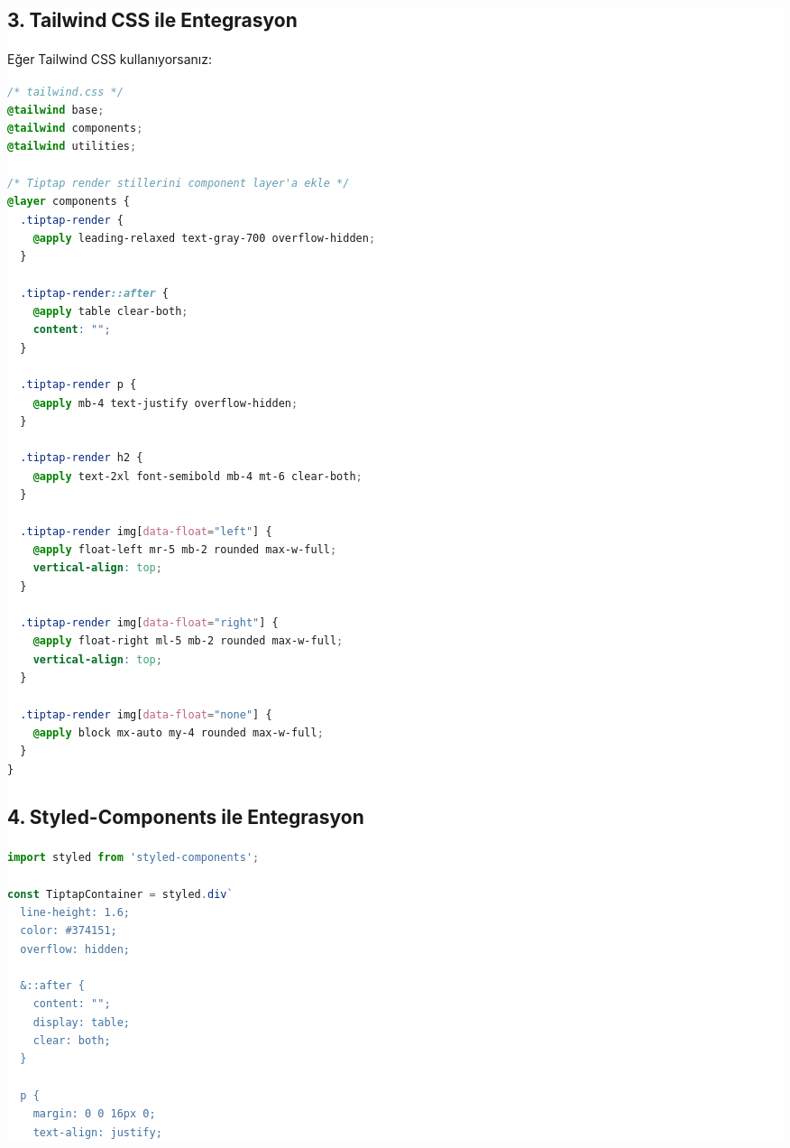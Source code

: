 ## 3. Tailwind CSS ile Entegrasyon

Eğer Tailwind CSS kullanıyorsanız:

```css
/* tailwind.css */
@tailwind base;
@tailwind components;
@tailwind utilities;

/* Tiptap render stillerini component layer'a ekle */
@layer components {
  .tiptap-render {
    @apply leading-relaxed text-gray-700 overflow-hidden;
  }
  
  .tiptap-render::after {
    @apply table clear-both;
    content: "";
  }
  
  .tiptap-render p {
    @apply mb-4 text-justify overflow-hidden;
  }
  
  .tiptap-render h2 {
    @apply text-2xl font-semibold mb-4 mt-6 clear-both;
  }
  
  .tiptap-render img[data-float="left"] {
    @apply float-left mr-5 mb-2 rounded max-w-full;
    vertical-align: top;
  }
  
  .tiptap-render img[data-float="right"] {
    @apply float-right ml-5 mb-2 rounded max-w-full;
    vertical-align: top;
  }
  
  .tiptap-render img[data-float="none"] {
    @apply block mx-auto my-4 rounded max-w-full;
  }
}
```

## 4. Styled-Components ile Entegrasyon

```javascript
import styled from 'styled-components';

const TiptapContainer = styled.div`
  line-height: 1.6;
  color: #374151;
  overflow: hidden;
  
  &::after {
    content: "";
    display: table;
    clear: both;
  }
  
  p {
    margin: 0 0 16px 0;
    text-align: justify;
```